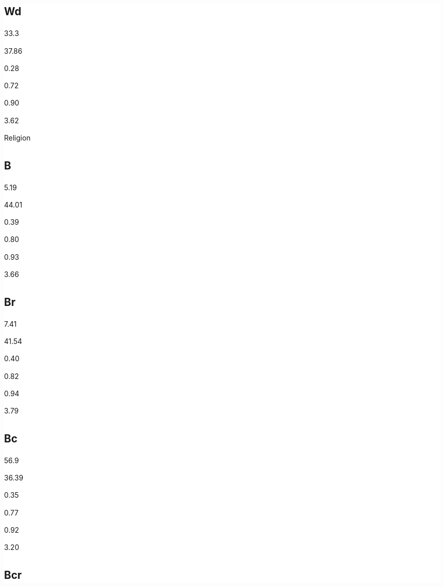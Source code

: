 ## Wd

33.3

37.86

0.28

0.72

0.90

3.62

Religion

## B

5.19

44.01

0.39

0.80

0.93

3.66

## Br

7.41

41.54

0.40

0.82

0.94

3.79

## Bc

56.9

36.39

0.35

0.77

0.92

3.20

## Bcr
